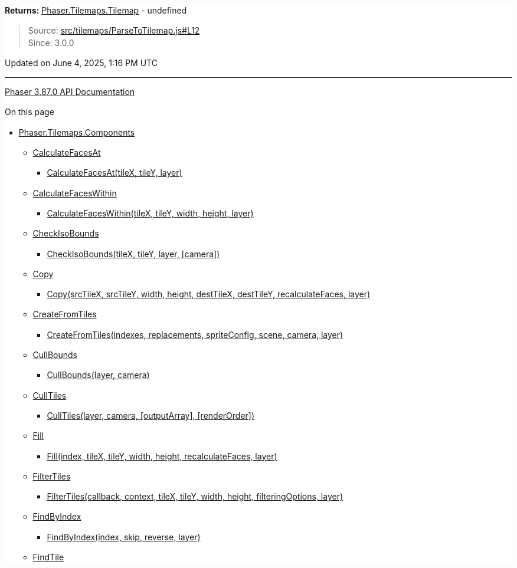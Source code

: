 **Returns:** [Phaser.Tilemaps.Tilemap](../class/tilemaps-tilemap.md) - undefined

> Source: [src/tilemaps/ParseToTilemap.js#L12](https://github.com/phaserjs/phaser/blob/v3.87.0/src/tilemaps/ParseToTilemap.js#L12)  
> Since: 3.0.0

Updated on June 4, 2025, 1:16 PM UTC

---

[Phaser 3.87.0 API Documentation](../../index.md)

On this page

* [Phaser.Tilemaps.Components](#phasertilemapscomponents)

  + [CalculateFacesAt](#calculatefacesat)

    - [<static> CalculateFacesAt(tileX, tileY, layer)](#static-calculatefacesattilex-tiley-layer)
  + [CalculateFacesWithin](#calculatefaceswithin)

    - [<static> CalculateFacesWithin(tileX, tileY, width, height, layer)](#static-calculatefaceswithintilex-tiley-width-height-layer)
  + [CheckIsoBounds](#checkisobounds)

    - [<static> CheckIsoBounds(tileX, tileY, layer, [camera])](#static-checkisoboundstilex-tiley-layer-camera)
  + [Copy](#copy)

    - [<static> Copy(srcTileX, srcTileY, width, height, destTileX, destTileY, recalculateFaces, layer)](#static-copysrctilex-srctiley-width-height-desttilex-desttiley-recalculatefaces-layer)
  + [CreateFromTiles](#createfromtiles)

    - [<static> CreateFromTiles(indexes, replacements, spriteConfig, scene, camera, layer)](#static-createfromtilesindexes-replacements-spriteconfig-scene-camera-layer)
  + [CullBounds](#cullbounds)

    - [<static> CullBounds(layer, camera)](#static-cullboundslayer-camera)
  + [CullTiles](#culltiles)

    - [<static> CullTiles(layer, camera, [outputArray], [renderOrder])](#static-culltileslayer-camera-outputarray-renderorder)
  + [Fill](#fill)

    - [<static> Fill(index, tileX, tileY, width, height, recalculateFaces, layer)](#static-fillindex-tilex-tiley-width-height-recalculatefaces-layer)
  + [FilterTiles](#filtertiles)

    - [<static> FilterTiles(callback, context, tileX, tileY, width, height, filteringOptions, layer)](#static-filtertilescallback-context-tilex-tiley-width-height-filteringoptions-layer)
  + [FindByIndex](#findbyindex)

    - [<static> FindByIndex(index, skip, reverse, layer)](#static-findbyindexindex-skip-reverse-layer)
  + [FindTile](#findtile)

